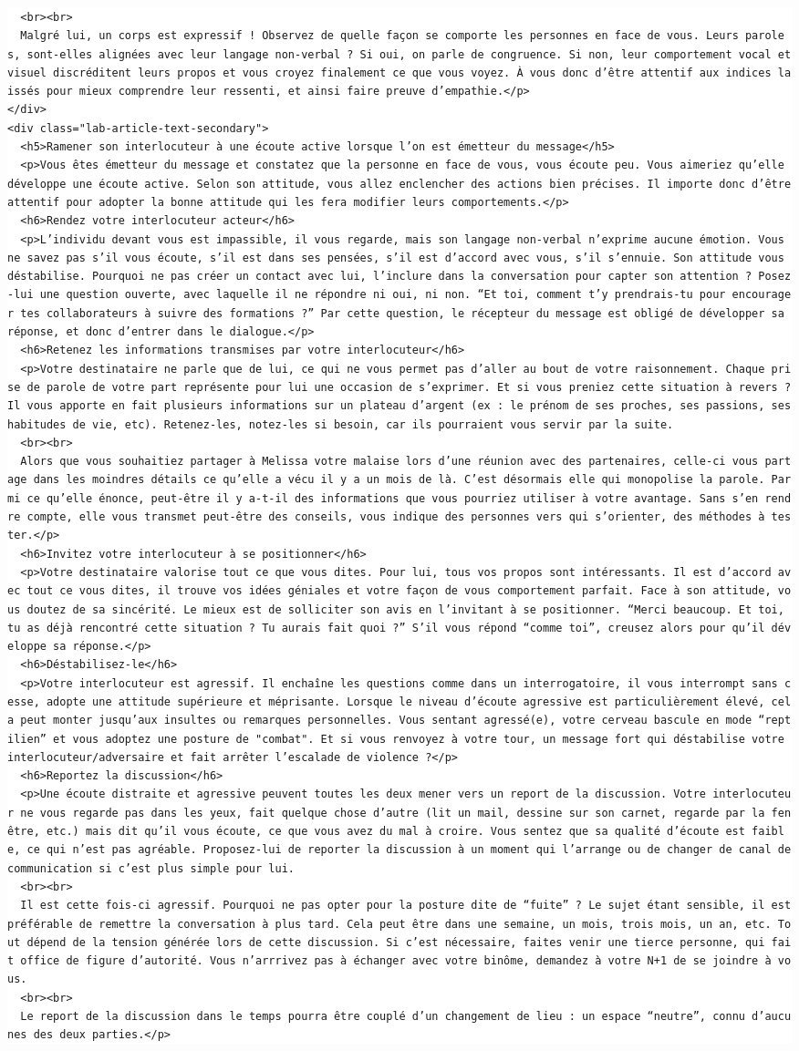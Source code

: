       <br><br>
      Malgré lui, un corps est expressif ! Observez de quelle façon se comporte les personnes en face de vous. Leurs paroles, sont-elles alignées avec leur langage non-verbal ? Si oui, on parle de congruence. Si non, leur comportement vocal et visuel discréditent leurs propos et vous croyez finalement ce que vous voyez. À vous donc d’être attentif aux indices laissés pour mieux comprendre leur ressenti, et ainsi faire preuve d’empathie.</p>
    </div>
    <div class="lab-article-text-secondary">
      <h5>Ramener son interlocuteur à une écoute active lorsque l’on est émetteur du message</h5>
      <p>Vous êtes émetteur du message et constatez que la personne en face de vous, vous écoute peu. Vous aimeriez qu’elle développe une écoute active. Selon son attitude, vous allez enclencher des actions bien précises. Il importe donc d’être attentif pour adopter la bonne attitude qui les fera modifier leurs comportements.</p>
      <h6>Rendez votre interlocuteur acteur</h6>
      <p>L’individu devant vous est impassible, il vous regarde, mais son langage non-verbal n’exprime aucune émotion. Vous ne savez pas s’il vous écoute, s’il est dans ses pensées, s’il est d’accord avec vous, s’il s’ennuie. Son attitude vous déstabilise. Pourquoi ne pas créer un contact avec lui, l’inclure dans la conversation pour capter son attention ? Posez-lui une question ouverte, avec laquelle il ne répondre ni oui, ni non. “Et toi, comment t’y prendrais-tu pour encourager tes collaborateurs à suivre des formations ?” Par cette question, le récepteur du message est obligé de développer sa réponse, et donc d’entrer dans le dialogue.</p>
      <h6>Retenez les informations transmises par votre interlocuteur</h6>
      <p>Votre destinataire ne parle que de lui, ce qui ne vous permet pas d’aller au bout de votre raisonnement. Chaque prise de parole de votre part représente pour lui une occasion de s’exprimer. Et si vous preniez cette situation à revers ? Il vous apporte en fait plusieurs informations sur un plateau d’argent (ex : le prénom de ses proches, ses passions, ses habitudes de vie, etc). Retenez-les, notez-les si besoin, car ils pourraient vous servir par la suite.
      <br><br>
      Alors que vous souhaitiez partager à Melissa votre malaise lors d’une réunion avec des partenaires, celle-ci vous partage dans les moindres détails ce qu’elle a vécu il y a un mois de là. C’est désormais elle qui monopolise la parole. Parmi ce qu’elle énonce, peut-être il y a-t-il des informations que vous pourriez utiliser à votre avantage. Sans s’en rendre compte, elle vous transmet peut-être des conseils, vous indique des personnes vers qui s’orienter, des méthodes à tester.</p>
      <h6>Invitez votre interlocuteur à se positionner</h6>
      <p>Votre destinataire valorise tout ce que vous dites. Pour lui, tous vos propos sont intéressants. Il est d’accord avec tout ce vous dites, il trouve vos idées géniales et votre façon de vous comportement parfait. Face à son attitude, vous doutez de sa sincérité. Le mieux est de solliciter son avis en l’invitant à se positionner. “Merci beaucoup. Et toi, tu as déjà rencontré cette situation ? Tu aurais fait quoi ?” S’il vous répond “comme toi”, creusez alors pour qu’il développe sa réponse.</p>
      <h6>Déstabilisez-le</h6>
      <p>Votre interlocuteur est agressif. Il enchaîne les questions comme dans un interrogatoire, il vous interrompt sans cesse, adopte une attitude supérieure et méprisante. Lorsque le niveau d’écoute agressive est particulièrement élevé, cela peut monter jusqu’aux insultes ou remarques personnelles. Vous sentant agressé(e), votre cerveau bascule en mode “reptilien” et vous adoptez une posture de "combat". Et si vous renvoyez à votre tour, un message fort qui déstabilise votre interlocuteur/adversaire et fait arrêter l’escalade de violence ?</p>
      <h6>Reportez la discussion</h6>
      <p>Une écoute distraite et agressive peuvent toutes les deux mener vers un report de la discussion. Votre interlocuteur ne vous regarde pas dans les yeux, fait quelque chose d’autre (lit un mail, dessine sur son carnet, regarde par la fenêtre, etc.) mais dit qu’il vous écoute, ce que vous avez du mal à croire. Vous sentez que sa qualité d’écoute est faible, ce qui n’est pas agréable. Proposez-lui de reporter la discussion à un moment qui l’arrange ou de changer de canal de communication si c’est plus simple pour lui.
      <br><br>
      Il est cette fois-ci agressif. Pourquoi ne pas opter pour la posture dite de “fuite” ? Le sujet étant sensible, il est préférable de remettre la conversation à plus tard. Cela peut être dans une semaine, un mois, trois mois, un an, etc. Tout dépend de la tension générée lors de cette discussion. Si c’est nécessaire, faites venir une tierce personne, qui fait office de figure d’autorité. Vous n’arrrivez pas à échanger avec votre binôme, demandez à votre N+1 de se joindre à vous.
      <br><br>
      Le report de la discussion dans le temps pourra être couplé d’un changement de lieu : un espace “neutre”, connu d’aucunes des deux parties.</p>